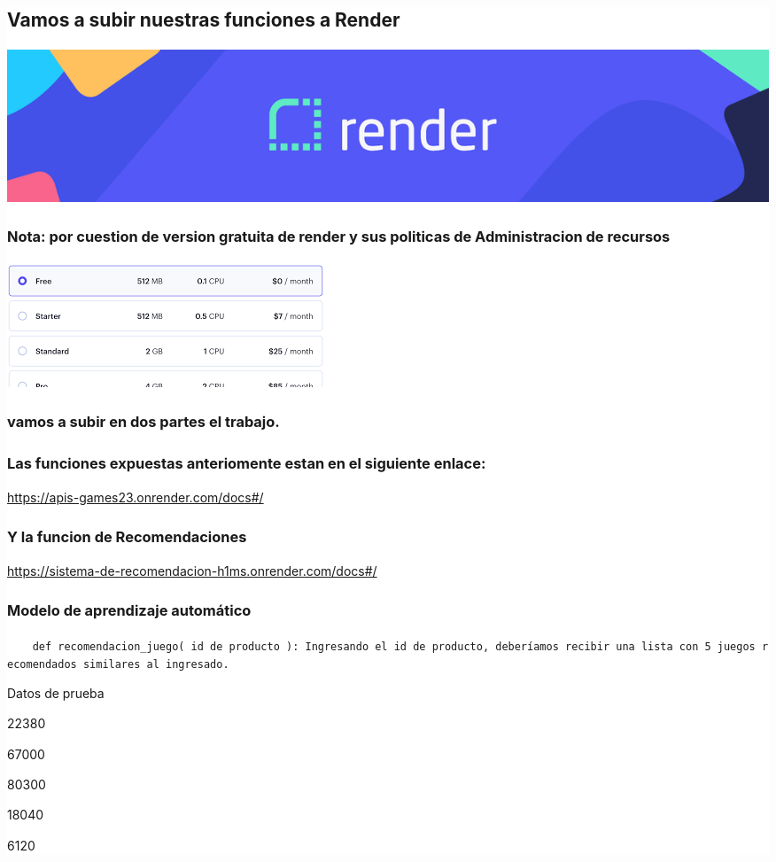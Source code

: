 
## Vamos a subir nuestras funciones a Render

![parte delantera](render1.png)

### Nota: por cuestion de version gratuita de render y sus politicas de Administracion de recursos

![parte delantera](render2.png)

### vamos a subir en dos partes el trabajo.

 ### Las funciones expuestas anteriomente estan en el siguiente enlace:

 https://apis-games23.onrender.com/docs#/

 ### Y la funcion de Recomendaciones 

 https://sistema-de-recomendacion-h1ms.onrender.com/docs#/


 ### Modelo de aprendizaje automático

        def recomendacion_juego( id de producto ): Ingresando el id de producto, deberíamos recibir una lista con 5 juegos recomendados similares al ingresado.

Datos de prueba

22380

67000

80300

18040

6120

